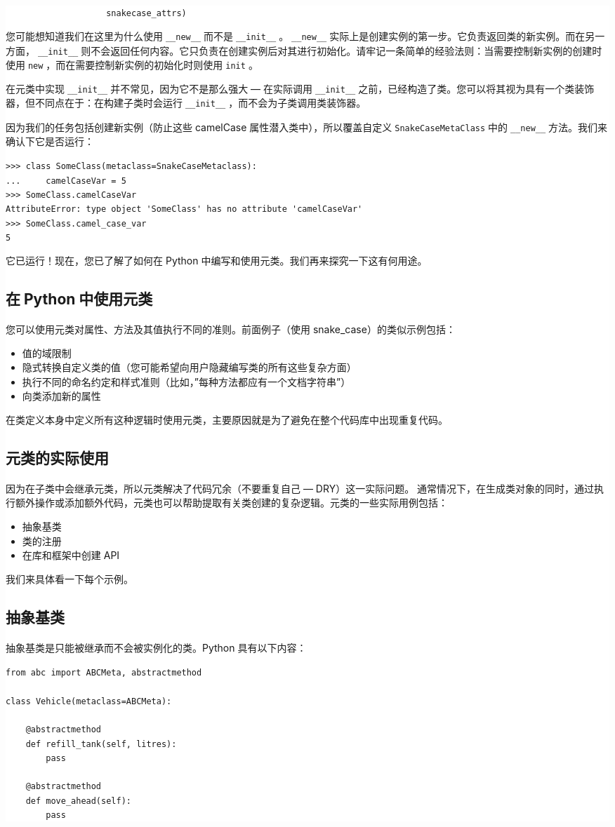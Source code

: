 ```
                    snakecase_attrs) 
```

您可能想知道我们在这里为什么使用 `__new__` 而不是 `__init__` 。 `__new__` 实际上是创建实例的第一步。它负责返回类的新实例。而在另一方面， `__init__` 则不会返回任何内容。它只负责在创建实例后对其进行初始化。请牢记一条简单的经验法则：当需要控制新实例的创建时使用 `new` ，而在需要控制新实例的初始化时则使用 `init` 。

在元类中实现 `__init__` 并不常见，因为它不是那么强大 — 在实际调用 `__init__` 之前，已经构造了类。您可以将其视为具有一个类装饰器，但不同点在于：在构建子类时会运行 `__init__` ，而不会为子类调用类装饰器。

因为我们的任务包括创建新实例（防止这些 camelCase 属性潜入类中），所以覆盖自定义 `SnakeCaseMetaClass` 中的 `__new__` 方法。我们来确认下它是否运行：

```
>>> class SomeClass(metaclass=SnakeCaseMetaclass):
...     camelCaseVar = 5
>>> SomeClass.camelCaseVar
AttributeError: type object 'SomeClass' has no attribute 'camelCaseVar'
>>> SomeClass.camel_case_var
5 
```

它已运行！现在，您已了解了如何在 Python 中编写和使用元类。我们再来探究一下这有何用途。

## 在 Python 中使用元类

您可以使用元类对属性、方法及其值执行不同的准则。前面例子（使用 snake_case）的类似示例包括：

*   值的域限制
*   隐式转换自定义类的值（您可能希望向用户隐藏编写类的所有这些复杂方面）
*   执行不同的命名约定和样式准则（比如，”每种方法都应有一个文档字符串”）
*   向类添加新的属性

在类定义本身中定义所有这种逻辑时使用元类，主要原因就是为了避免在整个代码库中出现重复代码。

## 元类的实际使用

因为在子类中会继承元类，所以元类解决了代码冗余（不要重复自己 — DRY）这一实际问题。 通常情况下，在生成类对象的同时，通过执行额外操作或添加额外代码，元类也可以帮助提取有关类创建的复杂逻辑。元类的一些实际用例包括：

*   抽象基类
*   类的注册
*   在库和框架中创建 API

我们来具体看一下每个示例。

## 抽象基类

抽象基类是只能被继承而不会被实例化的类。Python 具有以下内容：

```
from abc import ABCMeta, abstractmethod

class Vehicle(metaclass=ABCMeta):

    @abstractmethod
    def refill_tank(self, litres):
        pass

    @abstractmethod
    def move_ahead(self):
        pass 
```
